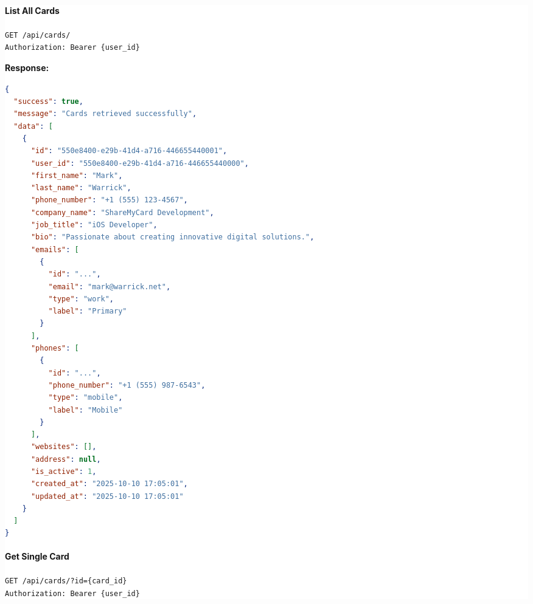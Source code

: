 #### List All Cards
```http
GET /api/cards/
Authorization: Bearer {user_id}
```

**Response:**
```json
{
  "success": true,
  "message": "Cards retrieved successfully",
  "data": [
    {
      "id": "550e8400-e29b-41d4-a716-446655440001",
      "user_id": "550e8400-e29b-41d4-a716-446655440000",
      "first_name": "Mark",
      "last_name": "Warrick",
      "phone_number": "+1 (555) 123-4567",
      "company_name": "ShareMyCard Development",
      "job_title": "iOS Developer",
      "bio": "Passionate about creating innovative digital solutions.",
      "emails": [
        {
          "id": "...",
          "email": "mark@warrick.net",
          "type": "work",
          "label": "Primary"
        }
      ],
      "phones": [
        {
          "id": "...",
          "phone_number": "+1 (555) 987-6543",
          "type": "mobile",
          "label": "Mobile"
        }
      ],
      "websites": [],
      "address": null,
      "is_active": 1,
      "created_at": "2025-10-10 17:05:01",
      "updated_at": "2025-10-10 17:05:01"
    }
  ]
}
```

#### Get Single Card
```http
GET /api/cards/?id={card_id}
Authorization: Bearer {user_id}
```
